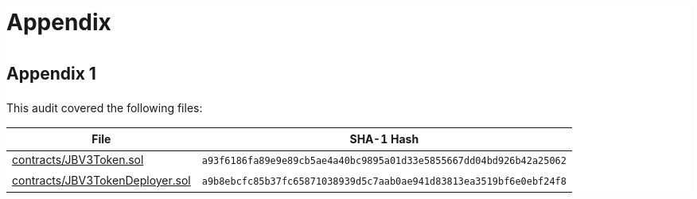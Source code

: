 # Appendix

## Appendix 1

This audit covered the following files:

| File                                                                                                                                                                | SHA-1 Hash                                                         |
| ------------------------------------------------------------------------------------------------------------------------------------------------------------------- | ------------------------------------------------------------------ |
| [contracts/JBV3Token.sol](https://github.com/jbx-protocol/juice-v3-migration/blob/c8a068f0f12b1ad41e1b7dc97976a0dd7ae0e464/contracts/JBV3Token.sol)                 | `a93f6186fa89e9e89cb5ae4a40bc9895a01d33e5855667dd04bd926b42a25062` |
| [contracts/JBV3TokenDeployer.sol](https://github.com/jbx-protocol/juice-v3-migration/blob/c8a068f0f12b1ad41e1b7dc97976a0dd7ae0e464/contracts/JBV3TokenDeployer.sol) | `a9b8ebcfc85b37fc65871038939d5c7aab0ae941d83813ea3519bf6e0ebf24f8` |

[critical]: https://img.shields.io/badge/-Critical-d10b0b "Critical"
[high]: https://img.shields.io/badge/-High-red "High"
[medium]: https://img.shields.io/badge/-Medium-orange "Medium"
[minor]: https://img.shields.io/badge/-Minor-yellow "Minor"
[informational]: https://img.shields.io/badge/-Informational-blue "Informational"
[resolved]: https://img.shields.io/badge/-Resolved-brightgreen "Resolved"
[pending]: https://img.shields.io/badge/-Pending-lightgrey "Pending"
[ack]: https://img.shields.io/badge/-Acknowledged-grey "Acknowledged"

